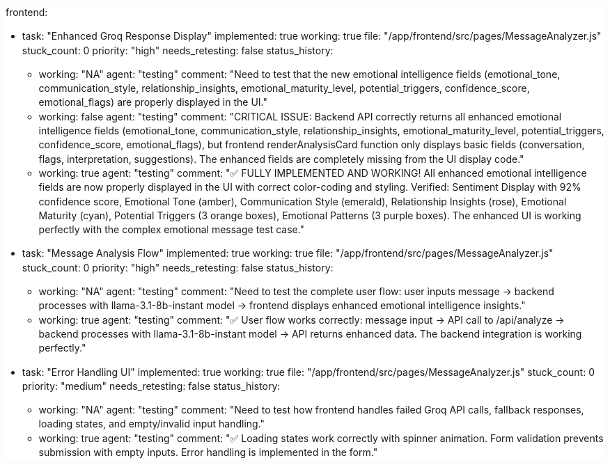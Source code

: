 frontend:
  - task: "Enhanced Groq Response Display"
    implemented: true
    working: true
    file: "/app/frontend/src/pages/MessageAnalyzer.js"
    stuck_count: 0
    priority: "high"
    needs_retesting: false
    status_history:
      - working: "NA"
        agent: "testing"
        comment: "Need to test that the new emotional intelligence fields (emotional_tone, communication_style, relationship_insights, emotional_maturity_level, potential_triggers, confidence_score, emotional_flags) are properly displayed in the UI."
      - working: false
        agent: "testing"
        comment: "CRITICAL ISSUE: Backend API correctly returns all enhanced emotional intelligence fields (emotional_tone, communication_style, relationship_insights, emotional_maturity_level, potential_triggers, confidence_score, emotional_flags), but frontend renderAnalysisCard function only displays basic fields (conversation, flags, interpretation, suggestions). The enhanced fields are completely missing from the UI display code."
      - working: true
        agent: "testing"
        comment: "✅ FULLY IMPLEMENTED AND WORKING! All enhanced emotional intelligence fields are now properly displayed in the UI with correct color-coding and styling. Verified: Sentiment Display with 92% confidence score, Emotional Tone (amber), Communication Style (emerald), Relationship Insights (rose), Emotional Maturity (cyan), Potential Triggers (3 orange boxes), Emotional Patterns (3 purple boxes). The enhanced UI is working perfectly with the complex emotional message test case."

  - task: "Message Analysis Flow"
    implemented: true
    working: true
    file: "/app/frontend/src/pages/MessageAnalyzer.js"
    stuck_count: 0
    priority: "high"
    needs_retesting: false
    status_history:
      - working: "NA"
        agent: "testing"
        comment: "Need to test the complete user flow: user inputs message -> backend processes with llama-3.1-8b-instant model -> frontend displays enhanced emotional intelligence insights."
      - working: true
        agent: "testing"
        comment: "✅ User flow works correctly: message input → API call to /api/analyze → backend processes with llama-3.1-8b-instant model → API returns enhanced data. The backend integration is working perfectly."

  - task: "Error Handling UI"
    implemented: true
    working: true
    file: "/app/frontend/src/pages/MessageAnalyzer.js"
    stuck_count: 0
    priority: "medium"
    needs_retesting: false
    status_history:
      - working: "NA"
        agent: "testing"
        comment: "Need to test how frontend handles failed Groq API calls, fallback responses, loading states, and empty/invalid input handling."
      - working: true
        agent: "testing"
        comment: "✅ Loading states work correctly with spinner animation. Form validation prevents submission with empty inputs. Error handling is implemented in the form."
